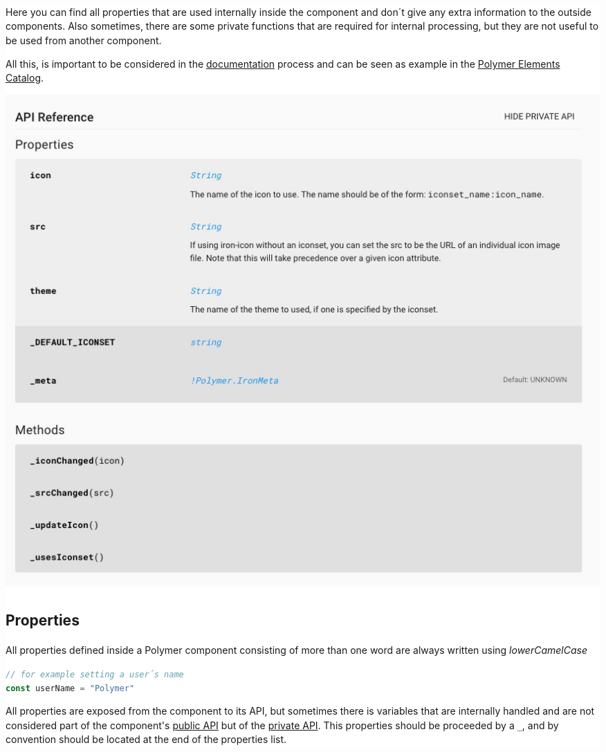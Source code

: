Here you can find all properties that are used internally inside the component and don´t give any extra information to the outside components. Also sometimes, there are some private functions that are required for internal processing, but they are not useful to be used from another component.

All this, is important to be considered in the [documentation](#documentation) process and can be seen as example in the [Polymer Elements Catalog](https://elements.polymer-project.org/elements).

![Catalog](./polymerElements.jpg)

<a name="properties"></a>
## Properties

All properties defined inside a Polymer component consisting of more than one word are always written using *lowerCamelCase*

```javascript
// for example setting a user´s name
const userName = "Polymer"
```
All properties are exposed from the component to its API, but sometimes there is variables that are internally handled and
are not considered part of the component's [public API](#pubapi) but of the [private API](#privapi). This properties should be proceeded by a `_`, and by convention should be
located at the end of the properties list.
